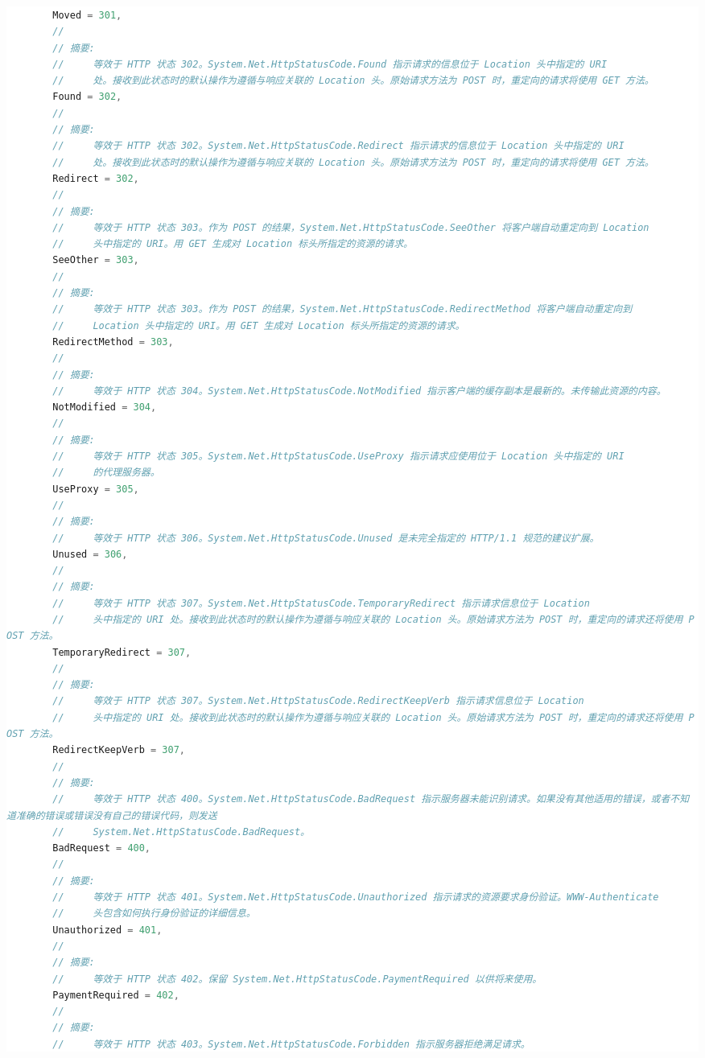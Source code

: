 ```c#
        Moved = 301,
        //
        // 摘要:
        //     等效于 HTTP 状态 302。System.Net.HttpStatusCode.Found 指示请求的信息位于 Location 头中指定的 URI
        //     处。接收到此状态时的默认操作为遵循与响应关联的 Location 头。原始请求方法为 POST 时，重定向的请求将使用 GET 方法。
        Found = 302,
        //
        // 摘要:
        //     等效于 HTTP 状态 302。System.Net.HttpStatusCode.Redirect 指示请求的信息位于 Location 头中指定的 URI
        //     处。接收到此状态时的默认操作为遵循与响应关联的 Location 头。原始请求方法为 POST 时，重定向的请求将使用 GET 方法。
        Redirect = 302,
        //
        // 摘要:
        //     等效于 HTTP 状态 303。作为 POST 的结果，System.Net.HttpStatusCode.SeeOther 将客户端自动重定向到 Location
        //     头中指定的 URI。用 GET 生成对 Location 标头所指定的资源的请求。
        SeeOther = 303,
        //
        // 摘要:
        //     等效于 HTTP 状态 303。作为 POST 的结果，System.Net.HttpStatusCode.RedirectMethod 将客户端自动重定向到
        //     Location 头中指定的 URI。用 GET 生成对 Location 标头所指定的资源的请求。
        RedirectMethod = 303,
        //
        // 摘要:
        //     等效于 HTTP 状态 304。System.Net.HttpStatusCode.NotModified 指示客户端的缓存副本是最新的。未传输此资源的内容。
        NotModified = 304,
        //
        // 摘要:
        //     等效于 HTTP 状态 305。System.Net.HttpStatusCode.UseProxy 指示请求应使用位于 Location 头中指定的 URI
        //     的代理服务器。
        UseProxy = 305,
        //
        // 摘要:
        //     等效于 HTTP 状态 306。System.Net.HttpStatusCode.Unused 是未完全指定的 HTTP/1.1 规范的建议扩展。
        Unused = 306,
        //
        // 摘要:
        //     等效于 HTTP 状态 307。System.Net.HttpStatusCode.TemporaryRedirect 指示请求信息位于 Location
        //     头中指定的 URI 处。接收到此状态时的默认操作为遵循与响应关联的 Location 头。原始请求方法为 POST 时，重定向的请求还将使用 POST 方法。
        TemporaryRedirect = 307,
        //
        // 摘要:
        //     等效于 HTTP 状态 307。System.Net.HttpStatusCode.RedirectKeepVerb 指示请求信息位于 Location
        //     头中指定的 URI 处。接收到此状态时的默认操作为遵循与响应关联的 Location 头。原始请求方法为 POST 时，重定向的请求还将使用 POST 方法。
        RedirectKeepVerb = 307,
        //
        // 摘要:
        //     等效于 HTTP 状态 400。System.Net.HttpStatusCode.BadRequest 指示服务器未能识别请求。如果没有其他适用的错误，或者不知道准确的错误或错误没有自己的错误代码，则发送
        //     System.Net.HttpStatusCode.BadRequest。
        BadRequest = 400,
        //
        // 摘要:
        //     等效于 HTTP 状态 401。System.Net.HttpStatusCode.Unauthorized 指示请求的资源要求身份验证。WWW-Authenticate
        //     头包含如何执行身份验证的详细信息。
        Unauthorized = 401,
        //
        // 摘要:
        //     等效于 HTTP 状态 402。保留 System.Net.HttpStatusCode.PaymentRequired 以供将来使用。
        PaymentRequired = 402,
        //
        // 摘要:
        //     等效于 HTTP 状态 403。System.Net.HttpStatusCode.Forbidden 指示服务器拒绝满足请求。
```